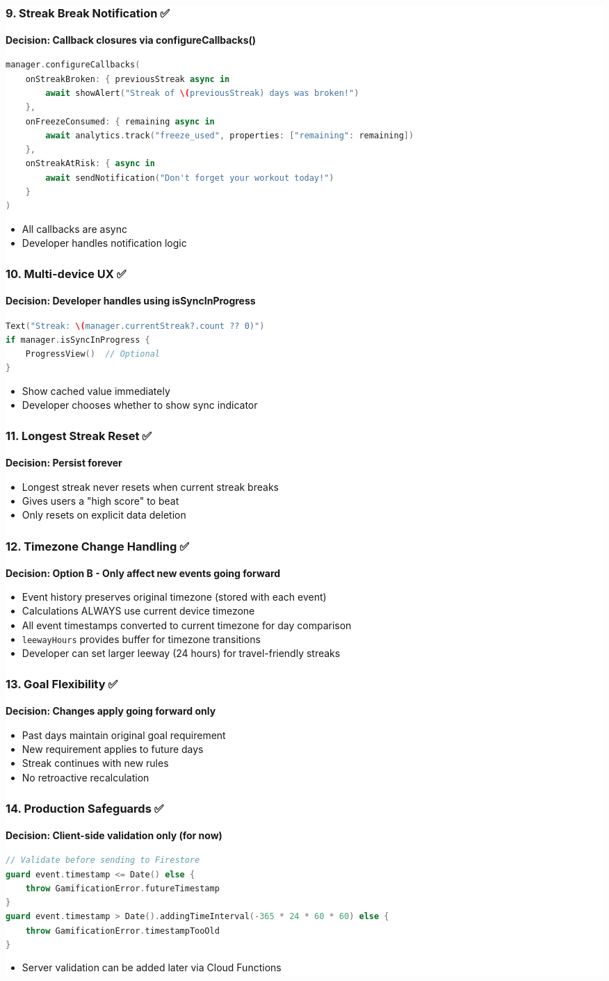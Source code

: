 ### 9. Streak Break Notification ✅
**Decision: Callback closures via configureCallbacks()**
```swift
manager.configureCallbacks(
    onStreakBroken: { previousStreak async in
        await showAlert("Streak of \(previousStreak) days was broken!")
    },
    onFreezeConsumed: { remaining async in
        await analytics.track("freeze_used", properties: ["remaining": remaining])
    },
    onStreakAtRisk: { async in
        await sendNotification("Don't forget your workout today!")
    }
)
```
- All callbacks are async
- Developer handles notification logic

### 10. Multi-device UX ✅
**Decision: Developer handles using isSyncInProgress**
```swift
Text("Streak: \(manager.currentStreak?.count ?? 0)")
if manager.isSyncInProgress {
    ProgressView()  // Optional
}
```
- Show cached value immediately
- Developer chooses whether to show sync indicator

### 11. Longest Streak Reset ✅
**Decision: Persist forever**
- Longest streak never resets when current streak breaks
- Gives users a "high score" to beat
- Only resets on explicit data deletion

### 12. Timezone Change Handling ✅
**Decision: Option B - Only affect new events going forward**
- Event history preserves original timezone (stored with each event)
- Calculations ALWAYS use current device timezone
- All event timestamps converted to current timezone for day comparison
- `leewayHours` provides buffer for timezone transitions
- Developer can set larger leeway (24 hours) for travel-friendly streaks

### 13. Goal Flexibility ✅
**Decision: Changes apply going forward only**
- Past days maintain original goal requirement
- New requirement applies to future days
- Streak continues with new rules
- No retroactive recalculation

### 14. Production Safeguards ✅
**Decision: Client-side validation only (for now)**
```swift
// Validate before sending to Firestore
guard event.timestamp <= Date() else {
    throw GamificationError.futureTimestamp
}
guard event.timestamp > Date().addingTimeInterval(-365 * 24 * 60 * 60) else {
    throw GamificationError.timestampTooOld
}
```
- Server validation can be added later via Cloud Functions
